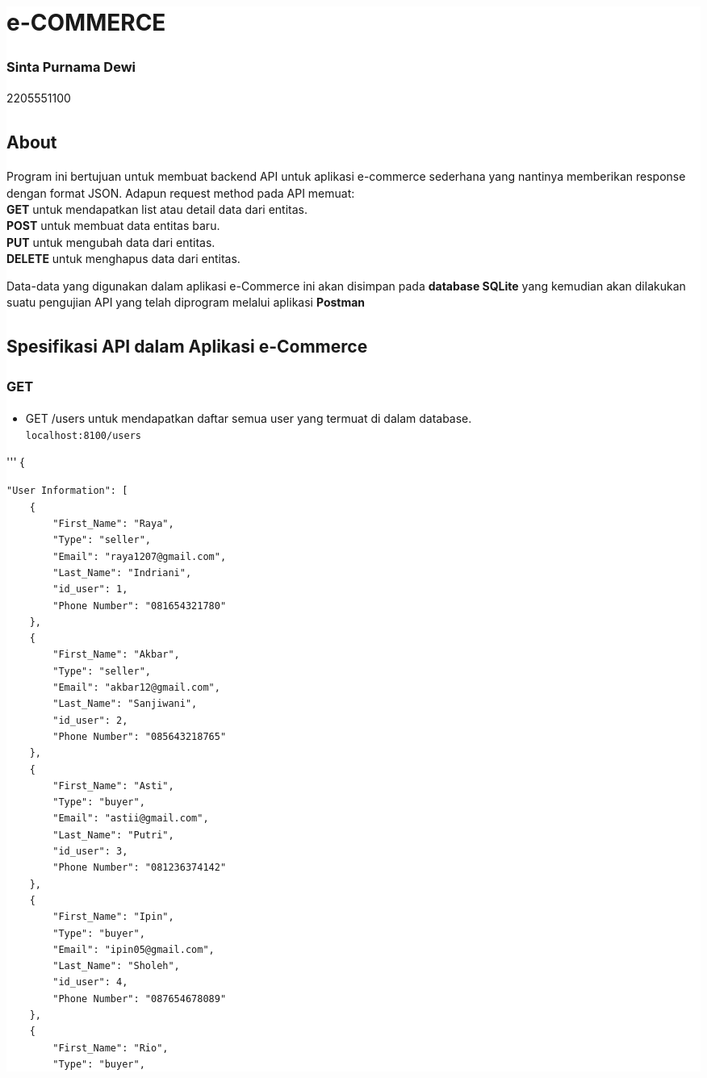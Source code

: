 # e-COMMERCE

### Sinta Purnama Dewi
2205551100

## About
Program ini bertujuan untuk membuat backend API untuk aplikasi e-commerce sederhana yang nantinya memberikan response dengan format JSON. Adapun request method pada API memuat: <br/>
**GET** untuk mendapatkan list atau detail data dari entitas. <br/>
**POST** untuk membuat data entitas baru. <br/>
**PUT** untuk mengubah data dari entitas. <br/>
**DELETE** untuk menghapus data dari entitas. <br/>

Data-data yang digunakan dalam aplikasi e-Commerce ini akan disimpan pada **database SQLite** yang kemudian akan dilakukan suatu pengujian API yang telah diprogram melalui aplikasi **Postman**

## Spesifikasi API dalam Aplikasi e-Commerce 
### **GET**

- GET /users untuk mendapatkan daftar semua user yang termuat di dalam database. <br/>
`localhost:8100/users`

'''
{
    
    "User Information": [
        {
            "First_Name": "Raya",
            "Type": "seller",
            "Email": "raya1207@gmail.com",
            "Last_Name": "Indriani",
            "id_user": 1,
            "Phone Number": "081654321780"
        },
        {
            "First_Name": "Akbar",
            "Type": "seller",
            "Email": "akbar12@gmail.com",
            "Last_Name": "Sanjiwani",
            "id_user": 2,
            "Phone Number": "085643218765"
        },
        {
            "First_Name": "Asti",
            "Type": "buyer",
            "Email": "astii@gmail.com",
            "Last_Name": "Putri",
            "id_user": 3,
            "Phone Number": "081236374142"
        },
        {
            "First_Name": "Ipin",
            "Type": "buyer",
            "Email": "ipin05@gmail.com",
            "Last_Name": "Sholeh",
            "id_user": 4,
            "Phone Number": "087654678089"
        },
        {
            "First_Name": "Rio",
            "Type": "buyer",